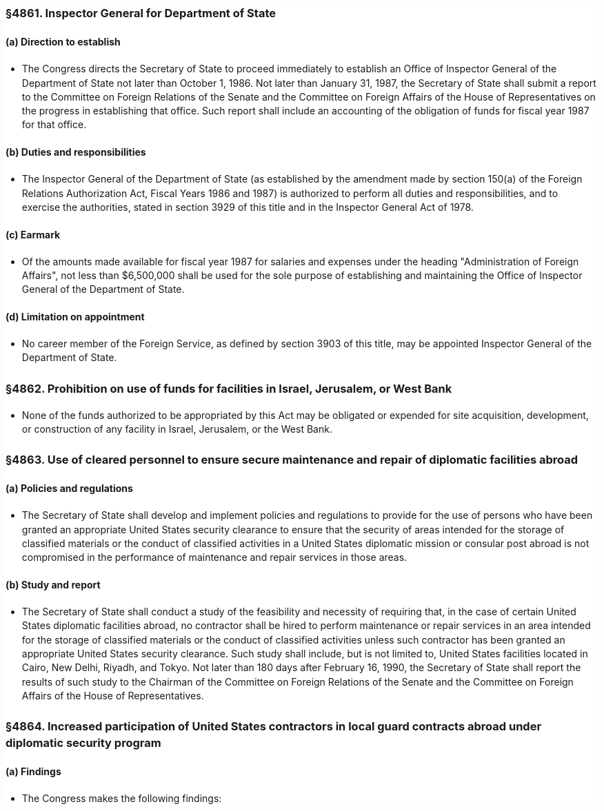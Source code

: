 ### §4861. Inspector General for Department of State
#### (a) Direction to establish
* The Congress directs the Secretary of State to proceed immediately to establish an Office of Inspector General of the Department of State not later than October 1, 1986. Not later than January 31, 1987, the Secretary of State shall submit a report to the Committee on Foreign Relations of the Senate and the Committee on Foreign Affairs of the House of Representatives on the progress in establishing that office. Such report shall include an accounting of the obligation of funds for fiscal year 1987 for that office.

#### (b) Duties and responsibilities
* The Inspector General of the Department of State (as established by the amendment made by section 150(a) of the Foreign Relations Authorization Act, Fiscal Years 1986 and 1987) is authorized to perform all duties and responsibilities, and to exercise the authorities, stated in section 3929 of this title and in the Inspector General Act of 1978.

#### (c) Earmark
* Of the amounts made available for fiscal year 1987 for salaries and expenses under the heading "Administration of Foreign Affairs", not less than $6,500,000 shall be used for the sole purpose of establishing and maintaining the Office of Inspector General of the Department of State.

#### (d) Limitation on appointment
* No career member of the Foreign Service, as defined by section 3903 of this title, may be appointed Inspector General of the Department of State.

### §4862. Prohibition on use of funds for facilities in Israel, Jerusalem, or West Bank
* None of the funds authorized to be appropriated by this Act may be obligated or expended for site acquisition, development, or construction of any facility in Israel, Jerusalem, or the West Bank.

### §4863. Use of cleared personnel to ensure secure maintenance and repair of diplomatic facilities abroad
#### (a) Policies and regulations
* The Secretary of State shall develop and implement policies and regulations to provide for the use of persons who have been granted an appropriate United States security clearance to ensure that the security of areas intended for the storage of classified materials or the conduct of classified activities in a United States diplomatic mission or consular post abroad is not compromised in the performance of maintenance and repair services in those areas.

#### (b) Study and report
* The Secretary of State shall conduct a study of the feasibility and necessity of requiring that, in the case of certain United States diplomatic facilities abroad, no contractor shall be hired to perform maintenance or repair services in an area intended for the storage of classified materials or the conduct of classified activities unless such contractor has been granted an appropriate United States security clearance. Such study shall include, but is not limited to, United States facilities located in Cairo, New Delhi, Riyadh, and Tokyo. Not later than 180 days after February 16, 1990, the Secretary of State shall report the results of such study to the Chairman of the Committee on Foreign Relations of the Senate and the Committee on Foreign Affairs of the House of Representatives.

### §4864. Increased participation of United States contractors in local guard contracts abroad under diplomatic security program
#### (a) Findings
* The Congress makes the following findings:
